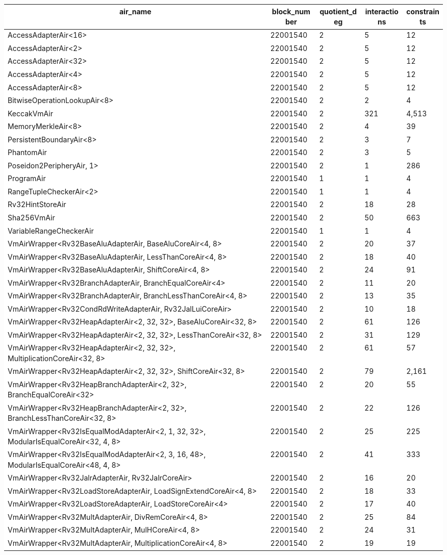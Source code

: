 | air_name | block_number | quotient_deg | interactions | constraints |
| --- | --- | --- | --- | --- |
| AccessAdapterAir<16> | 22001540 | 2 | 5 | 12 | 
| AccessAdapterAir<2> | 22001540 | 2 | 5 | 12 | 
| AccessAdapterAir<32> | 22001540 | 2 | 5 | 12 | 
| AccessAdapterAir<4> | 22001540 | 2 | 5 | 12 | 
| AccessAdapterAir<8> | 22001540 | 2 | 5 | 12 | 
| BitwiseOperationLookupAir<8> | 22001540 | 2 | 2 | 4 | 
| KeccakVmAir | 22001540 | 2 | 321 | 4,513 | 
| MemoryMerkleAir<8> | 22001540 | 2 | 4 | 39 | 
| PersistentBoundaryAir<8> | 22001540 | 2 | 3 | 7 | 
| PhantomAir | 22001540 | 2 | 3 | 5 | 
| Poseidon2PeripheryAir<BabyBearParameters>, 1> | 22001540 | 2 | 1 | 286 | 
| ProgramAir | 22001540 | 1 | 1 | 4 | 
| RangeTupleCheckerAir<2> | 22001540 | 1 | 1 | 4 | 
| Rv32HintStoreAir | 22001540 | 2 | 18 | 28 | 
| Sha256VmAir | 22001540 | 2 | 50 | 663 | 
| VariableRangeCheckerAir | 22001540 | 1 | 1 | 4 | 
| VmAirWrapper<Rv32BaseAluAdapterAir, BaseAluCoreAir<4, 8> | 22001540 | 2 | 20 | 37 | 
| VmAirWrapper<Rv32BaseAluAdapterAir, LessThanCoreAir<4, 8> | 22001540 | 2 | 18 | 40 | 
| VmAirWrapper<Rv32BaseAluAdapterAir, ShiftCoreAir<4, 8> | 22001540 | 2 | 24 | 91 | 
| VmAirWrapper<Rv32BranchAdapterAir, BranchEqualCoreAir<4> | 22001540 | 2 | 11 | 20 | 
| VmAirWrapper<Rv32BranchAdapterAir, BranchLessThanCoreAir<4, 8> | 22001540 | 2 | 13 | 35 | 
| VmAirWrapper<Rv32CondRdWriteAdapterAir, Rv32JalLuiCoreAir> | 22001540 | 2 | 10 | 18 | 
| VmAirWrapper<Rv32HeapAdapterAir<2, 32, 32>, BaseAluCoreAir<32, 8> | 22001540 | 2 | 61 | 126 | 
| VmAirWrapper<Rv32HeapAdapterAir<2, 32, 32>, LessThanCoreAir<32, 8> | 22001540 | 2 | 31 | 129 | 
| VmAirWrapper<Rv32HeapAdapterAir<2, 32, 32>, MultiplicationCoreAir<32, 8> | 22001540 | 2 | 61 | 57 | 
| VmAirWrapper<Rv32HeapAdapterAir<2, 32, 32>, ShiftCoreAir<32, 8> | 22001540 | 2 | 79 | 2,161 | 
| VmAirWrapper<Rv32HeapBranchAdapterAir<2, 32>, BranchEqualCoreAir<32> | 22001540 | 2 | 20 | 55 | 
| VmAirWrapper<Rv32HeapBranchAdapterAir<2, 32>, BranchLessThanCoreAir<32, 8> | 22001540 | 2 | 22 | 126 | 
| VmAirWrapper<Rv32IsEqualModAdapterAir<2, 1, 32, 32>, ModularIsEqualCoreAir<32, 4, 8> | 22001540 | 2 | 25 | 225 | 
| VmAirWrapper<Rv32IsEqualModAdapterAir<2, 3, 16, 48>, ModularIsEqualCoreAir<48, 4, 8> | 22001540 | 2 | 41 | 333 | 
| VmAirWrapper<Rv32JalrAdapterAir, Rv32JalrCoreAir> | 22001540 | 2 | 16 | 20 | 
| VmAirWrapper<Rv32LoadStoreAdapterAir, LoadSignExtendCoreAir<4, 8> | 22001540 | 2 | 18 | 33 | 
| VmAirWrapper<Rv32LoadStoreAdapterAir, LoadStoreCoreAir<4> | 22001540 | 2 | 17 | 40 | 
| VmAirWrapper<Rv32MultAdapterAir, DivRemCoreAir<4, 8> | 22001540 | 2 | 25 | 84 | 
| VmAirWrapper<Rv32MultAdapterAir, MulHCoreAir<4, 8> | 22001540 | 2 | 24 | 31 | 
| VmAirWrapper<Rv32MultAdapterAir, MultiplicationCoreAir<4, 8> | 22001540 | 2 | 19 | 19 | 